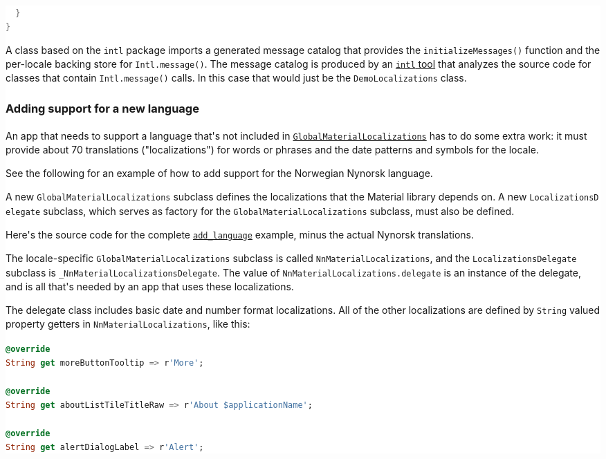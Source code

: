 ```dart
  }
}
```

A class based on the `intl` package imports a generated
message catalog that provides the `initializeMessages()`
function and the per-locale backing store for `Intl.message()`.
The message catalog is produced by an [`intl` tool](#dart-tools)
that analyzes the source code for classes that contain
`Intl.message()` calls.
In this case that would just be the `DemoLocalizations` class.

[an example]: {{site.repo.this}}/tree/{{site.branch}}/examples/internationalization/minimal
[`intl`]: {{site.pub-pkg}}/intl
[`Intl.message()`]: {{site.pub-api}}/intl/latest/intl/Intl/message.html

<a name="adding-language"></a>
### Adding support for a new language

An app that needs to support a language that's not included in
[`GlobalMaterialLocalizations`][] has to do some extra work:
it must provide about 70 translations ("localizations")
for words or phrases and the date patterns and symbols for the
locale.

See the following for an example of how to add
support for the Norwegian Nynorsk language.

A new `GlobalMaterialLocalizations` subclass defines the
localizations that the Material library depends on.
A new `LocalizationsDelegate` subclass, which serves
as factory for the `GlobalMaterialLocalizations` subclass,
must also be defined.

Here's the source code for the complete [`add_language`][] example,
minus the actual Nynorsk translations.

The locale-specific `GlobalMaterialLocalizations` subclass
is called `NnMaterialLocalizations`,
and the `LocalizationsDelegate` subclass is
`_NnMaterialLocalizationsDelegate`.
The value of `NnMaterialLocalizations.delegate`
is an instance of the delegate, and is all
that's needed by an app that uses these localizations.

The delegate class includes basic date and number format
localizations. All of the other localizations are defined by `String`
valued property getters in `NnMaterialLocalizations`, like this:

<?code-excerpt "add_language/lib/nn_intl.dart (Getters)"?>
```dart
@override
String get moreButtonTooltip => r'More';

@override
String get aboutListTileTitleRaw => r'About $applicationName';

@override
String get alertDialogLabel => r'Alert';
```


[`gen_l10n_example`]: {{site.repo.this}}/tree/{{site.branch}}/examples/internationalization/gen_l10n_example
[`scriptCode`]: {{site.api}}/flutter/package-intl_locale/Locale/scriptCode.html
[113 languages]: {{site.api}}/flutter/flutter_localizations/GlobalMaterialLocalizations-class.html
[App Resource Bundle]: {{site.github}}/google/app-resource-bundle
[`gen_l10n_example`]: {{site.repo.this}}/tree/{{site.branch}}/examples/internationalization/gen_l10n_example
[`MaterialApp.onGenerateTitle`]: {{site.api}}/flutter/material/MaterialApp/onGenerateTitle.html
[`DateFormat`]: {{site.api}}/flutter/intl/DateFormat-class.html
[`Localizations`]: {{site.api}}/flutter/widgets/WidgetsApp/supportedLocales.html
[`Locale`]: {{site.api}}/flutter/dart-ui/Locale-class.html
[`WidgetsApp`]: {{site.api}}/flutter/widgets/WidgetsApp-class.html
[widgets-global]: {{site.api}}/flutter/flutter_localizations/GlobalWidgetsLocalizations-class.html
[`languageCode`]: {{site.api}}/flutter/dart-ui/Locale/languageCode.html
[`localeResolutionCallback`]: {{site.api}}/flutter/widgets/LocaleResolutionCallback.html
[`supportedLocales`]: {{site.api}}/flutter/material/MaterialApp/supportedLocales.html
[`InheritedWidget`]: {{site.api}}/flutter/widgets/InheritedWidget-class.html
[`load()`]: {{site.api}}/flutter/widgets/LocalizationsDelegate/load.html
[`LocalizationsDelegate`]: {{site.api}}/flutter/widgets/LocalizationsDelegate-class.html
[`Localizations.of(context,type)`]: {{site.api}}/flutter/widgets/Localizations/of.html
[`MaterialApp`]: {{site.api}}/flutter/material/MaterialApp-class.html
[`MaterialLocalizations`]: {{site.api}}/flutter/material/MaterialLocalizations-class.html
[`add_language`]: {{site.repo.this}}/tree/{{site.branch}}/examples/internationalization/add_language/lib/main.dart
[flutter_localizations README]: {{site.repo.flutter}}/blob/master/packages/flutter_localizations/lib/src/l10n/README.md
[`GlobalMaterialLocalizations`]: {{site.api}}/flutter/flutter_localizations/GlobalMaterialLocalizations-class.html
[`SynchronousFuture`]: {{site.api}}/flutter/foundation/SynchronousFuture-class.html
[`intl_example`]: {{site.repo.this}}/tree/{{site.branch}}/examples/internationalization/intl_example
[`minimal`]: {{site.repo.this}}/tree/{{site.branch}}/examples/internationalization/minimal